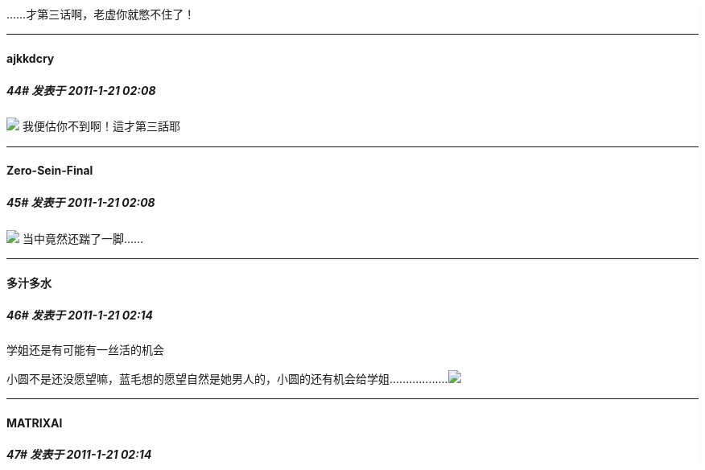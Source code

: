 


……才第三话啊，老虚你就憋不住了！







*****

####  ajkkdcry  
##### 44#       发表于 2011-1-21 02:08



<img src="https://static.saraba1st.com/image/smiley/face/54.gif" referrerpolicy="no-referrer"> 我便估你不到啊！這才第三話耶







*****

####  Zero-Sein-Final  
##### 45#       发表于 2011-1-21 02:08



<img src="http://pic.2ch.at/s/20mai00353930.gif" referrerpolicy="no-referrer">
当中竟然还踹了一脚……







*****

####  多汁多水  
##### 46#       发表于 2011-1-21 02:14




学姐还是有可能有一丝活的机会

小圆不是还没愿望嘛，蓝毛想的愿望自然是她男人的，小圆的还有机会给学姐..................<img src="https://static.saraba1st.com/image/smiley/face/119.gif" referrerpolicy="no-referrer">







*****

####  MATRIXAI  
##### 47#       发表于 2011-1-21 02:14



